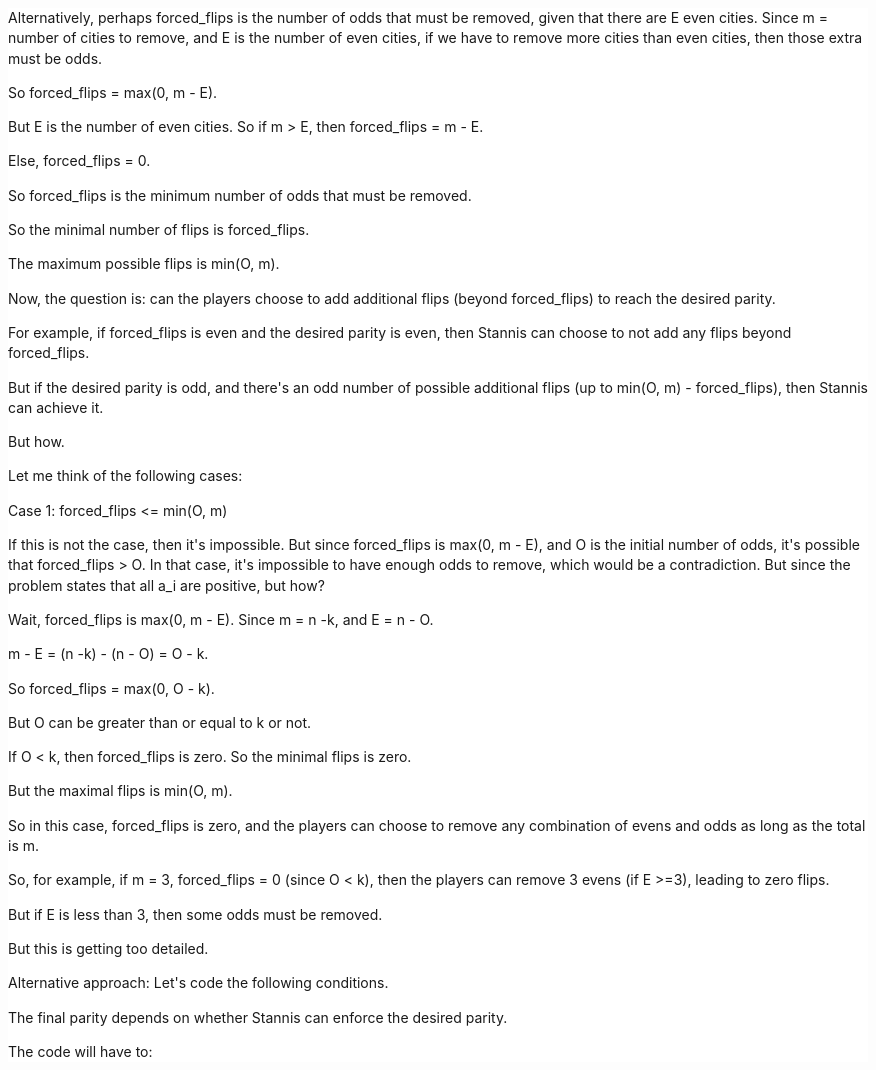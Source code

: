 Alternatively, perhaps forced_flips is the number of odds that must be removed, given that there are E even cities. Since m = number of cities to remove, and E is the number of even cities, if we have to remove more cities than even cities, then those extra must be odds.

So forced_flips = max(0, m - E).

But E is the number of even cities. So if m > E, then forced_flips = m - E.

Else, forced_flips = 0.

So forced_flips is the minimum number of odds that must be removed.

So the minimal number of flips is forced_flips.

The maximum possible flips is min(O, m).

Now, the question is: can the players choose to add additional flips (beyond forced_flips) to reach the desired parity.

For example, if forced_flips is even and the desired parity is even, then Stannis can choose to not add any flips beyond forced_flips.

But if the desired parity is odd, and there's an odd number of possible additional flips (up to min(O, m) - forced_flips), then Stannis can achieve it.

But how.

Let me think of the following cases:

Case 1: forced_flips <= min(O, m)

If this is not the case, then it's impossible. But since forced_flips is max(0, m - E), and O is the initial number of odds, it's possible that forced_flips > O. In that case, it's impossible to have enough odds to remove, which would be a contradiction. But since the problem states that all a_i are positive, but how?

Wait, forced_flips is max(0, m - E). Since m = n -k, and E = n - O.

m - E = (n -k) - (n - O) = O - k.

So forced_flips = max(0, O - k).

But O can be greater than or equal to k or not.

If O < k, then forced_flips is zero. So the minimal flips is zero.

But the maximal flips is min(O, m).

So in this case, forced_flips is zero, and the players can choose to remove any combination of evens and odds as long as the total is m.

So, for example, if m = 3, forced_flips = 0 (since O < k), then the players can remove 3 evens (if E >=3), leading to zero flips.

But if E is less than 3, then some odds must be removed.

But this is getting too detailed.

Alternative approach: Let's code the following conditions.

The final parity depends on whether Stannis can enforce the desired parity.

The code will have to:
